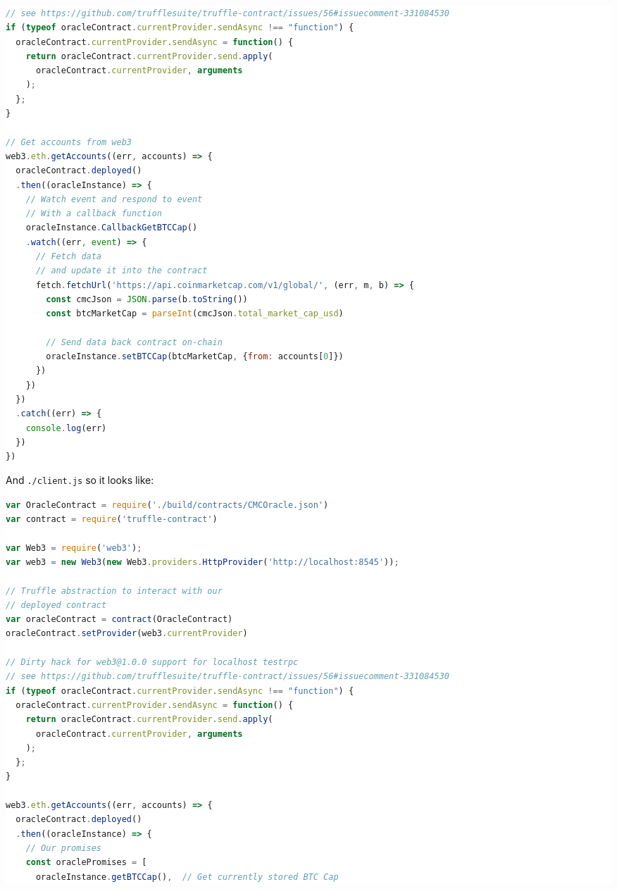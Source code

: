 ```javascript
// see https://github.com/trufflesuite/truffle-contract/issues/56#issuecomment-331084530
if (typeof oracleContract.currentProvider.sendAsync !== "function") {
  oracleContract.currentProvider.sendAsync = function() {
    return oracleContract.currentProvider.send.apply(
      oracleContract.currentProvider, arguments
    );
  };
}

// Get accounts from web3
web3.eth.getAccounts((err, accounts) => {
  oracleContract.deployed()
  .then((oracleInstance) => {
    // Watch event and respond to event
    // With a callback function  
    oracleInstance.CallbackGetBTCCap()
    .watch((err, event) => {
      // Fetch data
      // and update it into the contract
      fetch.fetchUrl('https://api.coinmarketcap.com/v1/global/', (err, m, b) => {
        const cmcJson = JSON.parse(b.toString())
        const btcMarketCap = parseInt(cmcJson.total_market_cap_usd)

        // Send data back contract on-chain
        oracleInstance.setBTCCap(btcMarketCap, {from: accounts[0]})
      })
    })
  })
  .catch((err) => {
    console.log(err)
  })
})
```

And `./client.js` so it looks like:

```javascript
var OracleContract = require('./build/contracts/CMCOracle.json')
var contract = require('truffle-contract')

var Web3 = require('web3');
var web3 = new Web3(new Web3.providers.HttpProvider('http://localhost:8545'));

// Truffle abstraction to interact with our
// deployed contract
var oracleContract = contract(OracleContract)
oracleContract.setProvider(web3.currentProvider)

// Dirty hack for web3@1.0.0 support for localhost testrpc
// see https://github.com/trufflesuite/truffle-contract/issues/56#issuecomment-331084530
if (typeof oracleContract.currentProvider.sendAsync !== "function") {
  oracleContract.currentProvider.sendAsync = function() {
    return oracleContract.currentProvider.send.apply(
      oracleContract.currentProvider, arguments
    );
  };
}

web3.eth.getAccounts((err, accounts) => {
  oracleContract.deployed()
  .then((oracleInstance) => {
    // Our promises
    const oraclePromises = [
      oracleInstance.getBTCCap(),  // Get currently stored BTC Cap
```